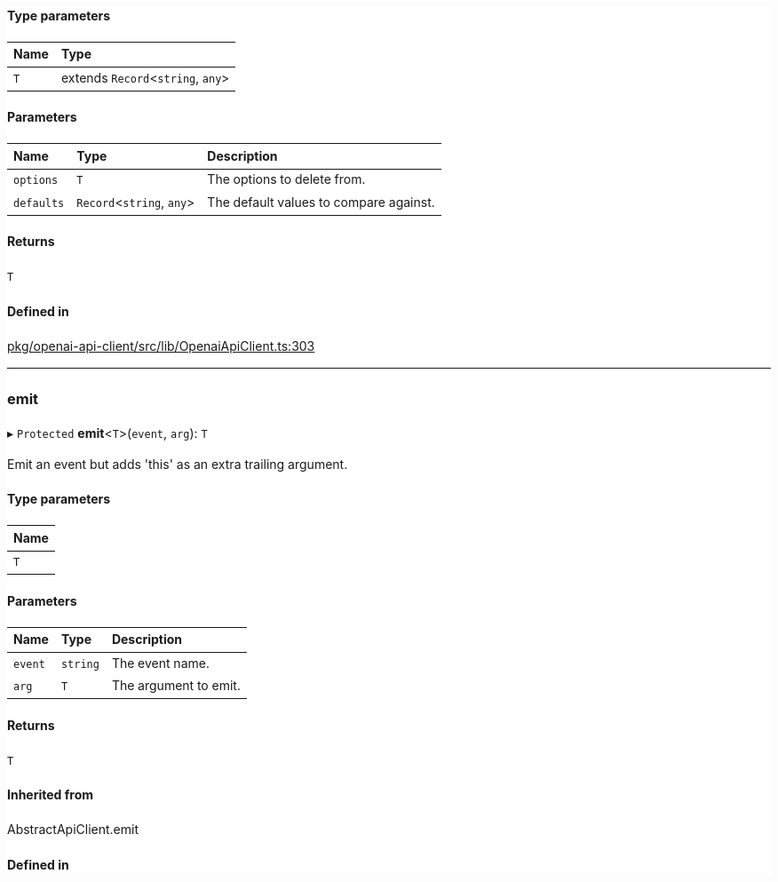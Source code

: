 #### Type parameters

| Name | Type |
| :------ | :------ |
| `T` | extends `Record`<`string`, `any`\> |

#### Parameters

| Name | Type | Description |
| :------ | :------ | :------ |
| `options` | `T` | The options to delete from. |
| `defaults` | `Record`<`string`, `any`\> | The default values to compare against. |

#### Returns

`T`

#### Defined in

[pkg/openai-api-client/src/lib/OpenaiApiClient.ts:303](https://github.com/bemoje/tsmono/blob/87185a0/pkg/openai-api-client/src/lib/OpenaiApiClient.ts#L303)

___

### emit

▸ `Protected` **emit**<`T`\>(`event`, `arg`): `T`

Emit an event but adds 'this' as an extra trailing argument.

#### Type parameters

| Name |
| :------ |
| `T` |

#### Parameters

| Name | Type | Description |
| :------ | :------ | :------ |
| `event` | `string` | The event name. |
| `arg` | `T` | The argument to emit. |

#### Returns

`T`

#### Inherited from

AbstractApiClient.emit

#### Defined in
